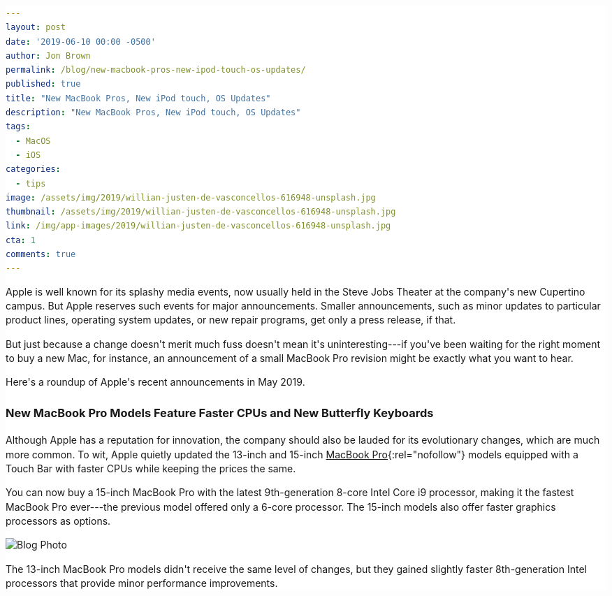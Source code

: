```yaml
---
layout: post
date: '2019-06-10 00:00 -0500'
author: Jon Brown
permalink: /blog/new-macbook-pros-new-ipod-touch-os-updates/
published: true
title: "New MacBook Pros, New iPod touch, OS Updates"
description: "New MacBook Pros, New iPod touch, OS Updates"
tags:
  - MacOS
  - iOS
categories:
  - tips
image: /assets/img/2019/willian-justen-de-vasconcellos-616948-unsplash.jpg
thumbnail: /assets/img/2019/willian-justen-de-vasconcellos-616948-unsplash.jpg
link: /img/app-images/2019/willian-justen-de-vasconcellos-616948-unsplash.jpg
cta: 1
comments: true
---
```

Apple is well known for its splashy media events, now usually held in
the Steve Jobs Theater at the company's new Cupertino campus. But Apple
reserves such events for major announcements. Smaller announcements,
such as minor updates to particular product lines, operating system
updates, or new repair programs, get only a press release, if that.

But just because a change doesn't merit much fuss doesn't mean it's
uninteresting---if you've been waiting for the right moment to buy a new
Mac, for instance, an announcement of a small MacBook Pro revision might
be exactly what you want to hear.

Here's a roundup of Apple's recent announcements in May 2019.

### New MacBook Pro Models Feature Faster CPUs and New Butterfly Keyboards

Although Apple has a reputation for innovation, the company should also
be lauded for its evolutionary changes, which are much more common. To
wit, Apple quietly updated the 13-inch and 15-inch [MacBook
Pro](https://www.apple.com/macbook-pro/){:rel="nofollow"} models equipped
with a Touch Bar with faster CPUs while keeping the prices the same.

You can now buy a 15-inch MacBook Pro with the latest 9th-generation
8-core Intel Core i9 processor, making it the fastest MacBook Pro
ever---the previous model offered only a 6-core processor. The 15-inch
models also offer faster graphics processors as options.

<img alt="Blog Photo" src="{{ site.site_cdn }}/assets/img/blog/2019/newmay/image2.jpg" class="img-fluid rounded m-2" width="700" />

The 13-inch MacBook Pro models didn't receive the same level of changes,
but they gained slightly faster 8th-generation Intel processors that
provide minor performance improvements.

